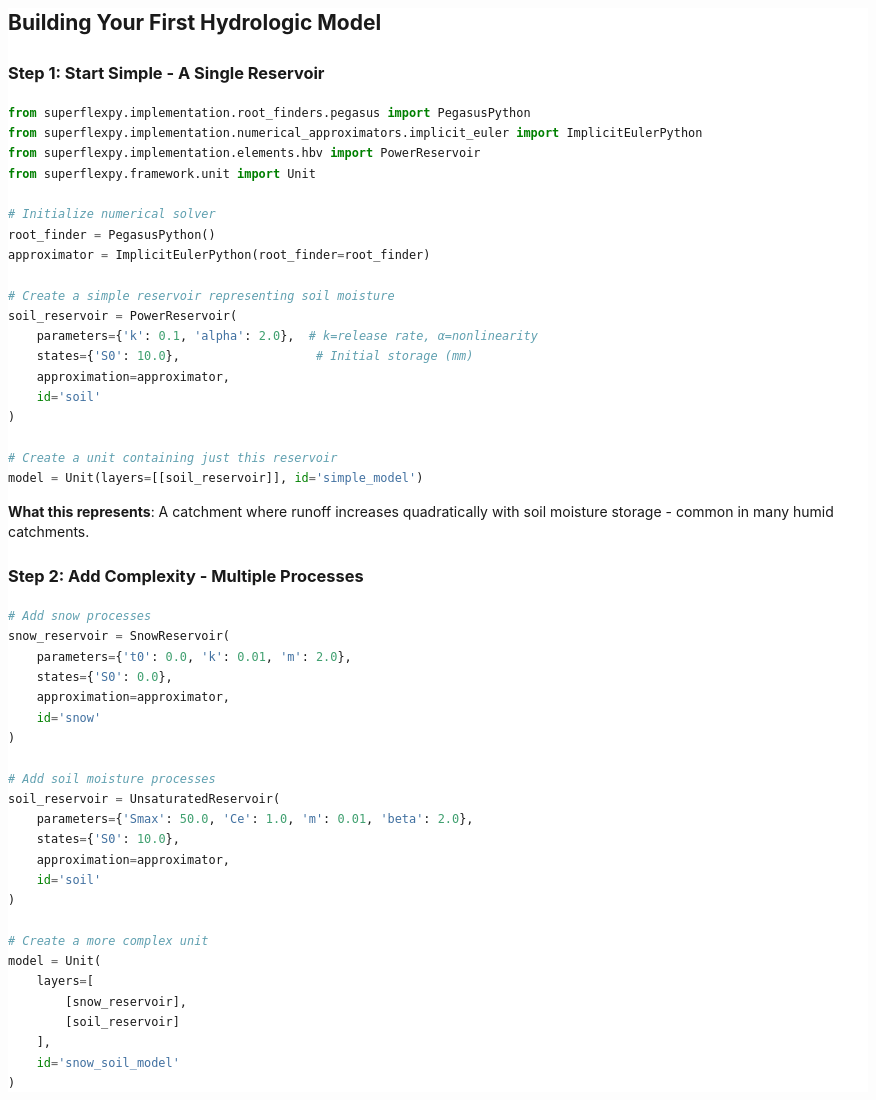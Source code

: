 
## Building Your First Hydrologic Model

### Step 1: Start Simple - A Single Reservoir

```python
from superflexpy.implementation.root_finders.pegasus import PegasusPython
from superflexpy.implementation.numerical_approximators.implicit_euler import ImplicitEulerPython
from superflexpy.implementation.elements.hbv import PowerReservoir
from superflexpy.framework.unit import Unit

# Initialize numerical solver
root_finder = PegasusPython()
approximator = ImplicitEulerPython(root_finder=root_finder)

# Create a simple reservoir representing soil moisture
soil_reservoir = PowerReservoir(
    parameters={'k': 0.1, 'alpha': 2.0},  # k=release rate, α=nonlinearity
    states={'S0': 10.0},                   # Initial storage (mm)
    approximation=approximator,
    id='soil'
)

# Create a unit containing just this reservoir
model = Unit(layers=[[soil_reservoir]], id='simple_model')
```

**What this represents**: A catchment where runoff increases quadratically with soil moisture storage - common in many humid catchments.

### Step 2: Add Complexity - Multiple Processes

```python
# Add snow processes
snow_reservoir = SnowReservoir(
    parameters={'t0': 0.0, 'k': 0.01, 'm': 2.0},
    states={'S0': 0.0},
    approximation=approximator,
    id='snow'
)

# Add soil moisture processes
soil_reservoir = UnsaturatedReservoir(
    parameters={'Smax': 50.0, 'Ce': 1.0, 'm': 0.01, 'beta': 2.0},
    states={'S0': 10.0},
    approximation=approximator,
    id='soil'
)

# Create a more complex unit
model = Unit(
    layers=[
        [snow_reservoir],
        [soil_reservoir]
    ],
    id='snow_soil_model'
)
```
